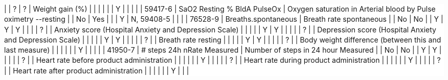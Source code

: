 |                                 | ?                            | ?                           | Weight gain (%)                                                                                                                                                                                                                                           |        |                                  |                                  |                  |              | Y              |                 |              |
|                                 | 59417-6                      | SaO2 Resting % BldA PulseOx | Oxygen saturation in Arterial blood by Pulse oximetry --resting                                                                                                                                                                                           |        | No                               | Yes                              |                  |              | Y              | N, 59408-5      |              |
|                                 | 76528-9                      | Breaths.spontaneous         | Breath rate spontaneous                                                                                                                                                                                                                                   |        | No                               | No                               |                  | Y            | Y              | Y               |              |
|                                 | ?                            |                             | Anxiety score (Hospital Anxiety and Depression Scale)                                                                                                                                                                                                     |        |                                  |                                  |                  | Y            | Y              |                 |              |
|                                 | ?                            |                             | Depression score (Hospital Anxiety and Depression Scale)                                                                                                                                                                                                  |        |                                  |                                  |                  | Y            | Y              |                 |              |
|                                 | ?                            |                             | Breath rate resting                                                                                                                                                                                                                                       |        |                                  |                                  |                  | Y            | Y              |                 |              |
|                                 | ?                            |                             | Body weight difference (between this and last measure)                                                                                                                                                                                                    |        |                                  |                                  |                  |              | Y              |                 |              |
|                                 | 41950-7                      | # steps 24h nRate Measured  | Number of steps in 24 hour Measured                                                                                                                                                                                                                       |        | No                               | No                               |                  | Y            | Y              |                 |              |
|                                 | ?                            |                             | Heart rate before product administration                                                                                                                                                                                                                  |        |                                  |                                  |                  |              | Y              |                 |              |
|                                 | ?                            |                             | Heart rate during product administration                                                                                                                                                                                                                  |        |                                  |                                  |                  |              | Y              |                 |              |
|                                 | ?                            |                             | Heart rate after product administration                                                                                                                                                                                                                   |        |                                  |                                  |                  |              | Y              |                 |              |